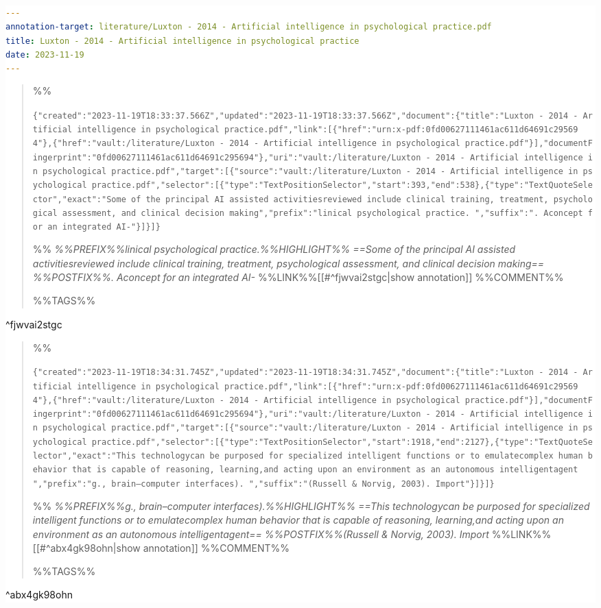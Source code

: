 ```yaml
---
annotation-target: literature/Luxton - 2014 - Artificial intelligence in psychological practice.pdf
title: Luxton - 2014 - Artificial intelligence in psychological practice
date: 2023-11-19
---
```






>%%
>```annotation-json
>{"created":"2023-11-19T18:33:37.566Z","updated":"2023-11-19T18:33:37.566Z","document":{"title":"Luxton - 2014 - Artificial intelligence in psychological practice.pdf","link":[{"href":"urn:x-pdf:0fd00627111461ac611d64691c295694"},{"href":"vault:/literature/Luxton - 2014 - Artificial intelligence in psychological practice.pdf"}],"documentFingerprint":"0fd00627111461ac611d64691c295694"},"uri":"vault:/literature/Luxton - 2014 - Artificial intelligence in psychological practice.pdf","target":[{"source":"vault:/literature/Luxton - 2014 - Artificial intelligence in psychological practice.pdf","selector":[{"type":"TextPositionSelector","start":393,"end":538},{"type":"TextQuoteSelector","exact":"Some of the principal AI assisted activitiesreviewed include clinical training, treatment, psychological assessment, and clinical decision making","prefix":"linical psychological practice. ","suffix":". Aconcept for an integrated AI-"}]}]}
>```
>%%
>*%%PREFIX%%linical psychological practice.%%HIGHLIGHT%% ==Some of the principal AI assisted activitiesreviewed include clinical training, treatment, psychological assessment, and clinical decision making== %%POSTFIX%%. Aconcept for an integrated AI-*
>%%LINK%%[[#^fjwvai2stgc|show annotation]]
>%%COMMENT%%
>
>%%TAGS%%
>
^fjwvai2stgc


>%%
>```annotation-json
>{"created":"2023-11-19T18:34:31.745Z","updated":"2023-11-19T18:34:31.745Z","document":{"title":"Luxton - 2014 - Artificial intelligence in psychological practice.pdf","link":[{"href":"urn:x-pdf:0fd00627111461ac611d64691c295694"},{"href":"vault:/literature/Luxton - 2014 - Artificial intelligence in psychological practice.pdf"}],"documentFingerprint":"0fd00627111461ac611d64691c295694"},"uri":"vault:/literature/Luxton - 2014 - Artificial intelligence in psychological practice.pdf","target":[{"source":"vault:/literature/Luxton - 2014 - Artificial intelligence in psychological practice.pdf","selector":[{"type":"TextPositionSelector","start":1918,"end":2127},{"type":"TextQuoteSelector","exact":"This technologycan be purposed for specialized intelligent functions or to emulatecomplex human behavior that is capable of reasoning, learning,and acting upon an environment as an autonomous intelligentagent ","prefix":"g., brain–computer interfaces). ","suffix":"(Russell & Norvig, 2003). Import"}]}]}
>```
>%%
>*%%PREFIX%%g., brain–computer interfaces).%%HIGHLIGHT%% ==This technologycan be purposed for specialized intelligent functions or to emulatecomplex human behavior that is capable of reasoning, learning,and acting upon an environment as an autonomous intelligentagent== %%POSTFIX%%(Russell & Norvig, 2003). Import*
>%%LINK%%[[#^abx4gk98ohn|show annotation]]
>%%COMMENT%%
>
>%%TAGS%%
>
^abx4gk98ohn
